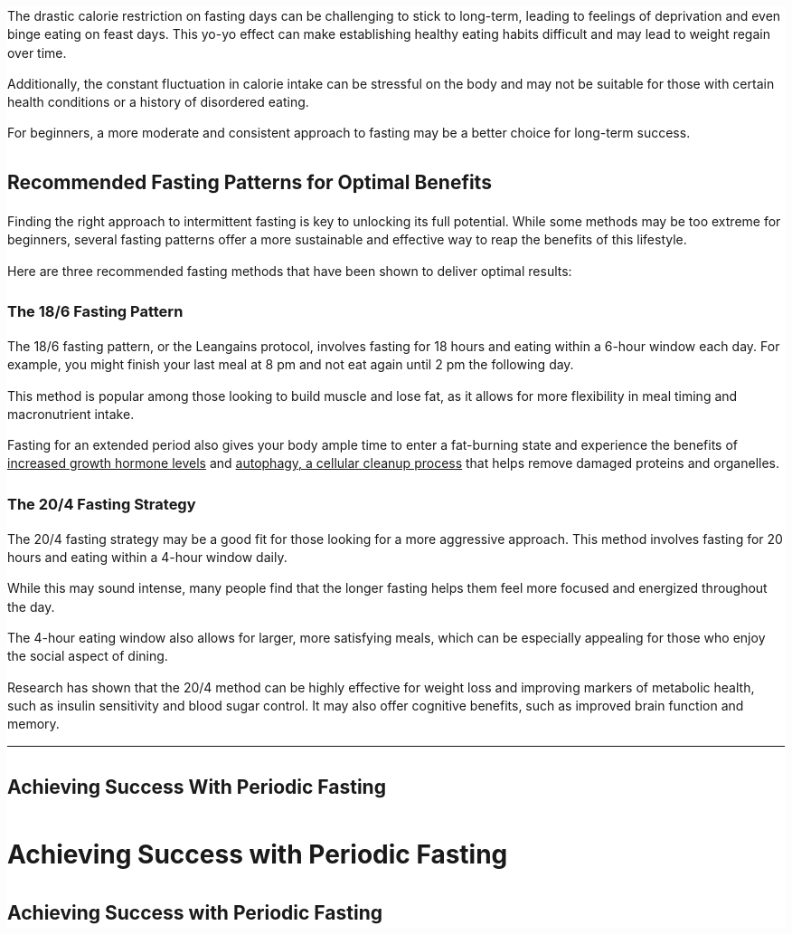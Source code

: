 The drastic calorie restriction on fasting days can be challenging to stick to long-term, leading to feelings of deprivation and even binge eating on feast days. This yo-yo effect can make establishing healthy eating habits difficult and may lead to weight regain over time.

Additionally, the constant fluctuation in calorie intake can be stressful on the body and may not be suitable for those with certain health conditions or a history of disordered eating.

For beginners, a more moderate and consistent approach to fasting may be a better choice for long-term success.

## **Recommended Fasting Patterns for Optimal Benefits**

Finding the right approach to intermittent fasting is key to unlocking its full potential. While some methods may be too extreme for beginners, several fasting patterns offer a more sustainable and effective way to reap the benefits of this lifestyle.

Here are three recommended fasting methods that have been shown to deliver optimal results:

### **The 18/6 Fasting Pattern**

The 18/6 fasting pattern, or the Leangains protocol, involves fasting for 18 hours and eating within a 6-hour window each day. For example, you might finish your last meal at 8 pm and not eat again until 2 pm the following day.

This method is popular among those looking to build muscle and lose fat, as it allows for more flexibility in meal timing and macronutrient intake.

Fasting for an extended period also gives your body ample time to enter a fat-burning state and experience the benefits of [increased growth hormone levels](https://www.drberg.com/blog/increase-growth-hormone-as-you-age) and [autophagy, a cellular cleanup process](https://www.drberg.com/blog/the-real-reason-why-autophagy-exists) that helps remove damaged proteins and organelles.

### **The 20/4 Fasting Strategy**

The 20/4 fasting strategy may be a good fit for those looking for a more aggressive approach. This method involves fasting for 20 hours and eating within a 4-hour window daily.

While this may sound intense, many people find that the longer fasting helps them feel more focused and energized throughout the day.

The 4-hour eating window also allows for larger, more satisfying meals, which can be especially appealing for those who enjoy the social aspect of dining.

Research has shown that the 20/4 method can be highly effective for weight loss and improving markers of metabolic health, such as insulin sensitivity and blood sugar control. It may also offer cognitive benefits, such as improved brain function and memory.

---

## Achieving Success With Periodic Fasting

# Achieving Success with Periodic Fasting

## **Achieving Success with Periodic Fasting**
